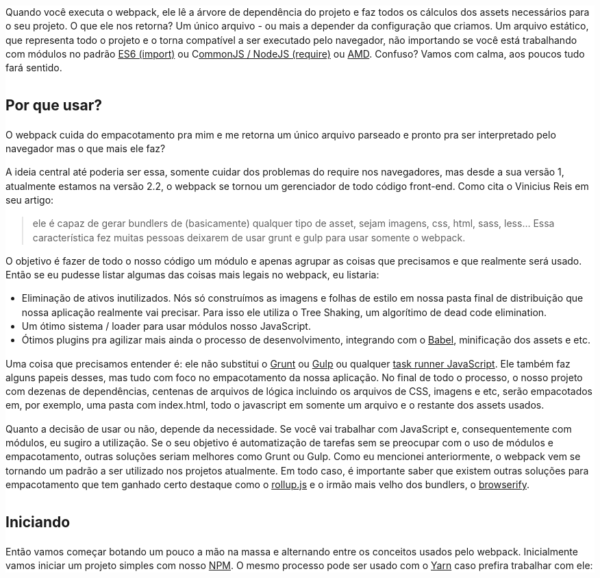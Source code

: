 Quando você executa o webpack, ele lê a árvore de dependência do projeto e faz todos os cálculos dos assets necessários para o seu projeto. O que ele nos retorna? Um único arquivo - ou mais a depender da configuração que criamos. Um arquivo estático, que representa todo o projeto e o torna compatível a ser executado pelo navegador, não importando se você está trabalhando com módulos no padrão [ES6 (import)](https://developer.mozilla.org/pt-BR/docs/Web/JavaScript/Reference/Statements/import) ou C[ommonJS / NodeJS (require)](http://requirejs.org/docs/commonjs.html) ou [AMD](http://requirejs.org/docs/whyamd.html). Confuso? Vamos com calma, aos poucos tudo fará sentido.

## Por que usar?

O webpack cuida do empacotamento pra mim e me retorna um único arquivo parseado e pronto pra ser interpretado pelo navegador mas o que mais ele faz?

A ideia central até poderia ser essa, somente cuidar dos problemas do require nos navegadores, mas desde a sua versão 1, atualmente estamos na versão 2.2, o webpack se tornou um gerenciador de todo código front-end. Como cita o Vinicius Reis em seu artigo:

> ele é capaz de gerar bundlers de (basicamente) qualquer tipo de asset,
> sejam imagens, css, html, sass, less… Essa característica fez muitas
> pessoas deixarem de usar grunt e gulp para usar somente o webpack.

O objetivo é fazer de todo o nosso código um módulo e apenas agrupar as coisas que precisamos e que realmente será usado. Então se eu pudesse listar algumas das coisas mais legais no webpack, eu listaria:

- Eliminação de ativos inutilizados. Nós só construímos as imagens e
  folhas de estilo em nossa pasta final de distribuição que nossa
  aplicação realmente vai precisar. Para isso ele utiliza o Tree Shaking, um algorítimo de dead code elimination.
- Um ótimo sistema / loader para usar módulos nosso JavaScript.
- Ótimos plugins pra agilizar mais ainda o processo de desenvolvimento, integrando com o [Babel](https://babeljs.io/), minificação dos assets e etc.

Uma coisa que precisamos entender é: ele não substitui o [Grunt](http://gruntjs.com/) ou [Gulp](http://gulpjs.com/) ou qualquer [task runner JavaScript](https://blog.codecasts.com.br/ecossistema-javascript-parte-03-task-runners-5acedba9f072). Ele também faz alguns papeis desses, mas tudo com foco no empacotamento da nossa aplicação. No final de todo o processo, o nosso projeto com dezenas de dependências, centenas de arquivos de lógica incluindo os arquivos de CSS, imagens e etc, serão empacotados em, por exemplo, uma pasta com index.html, todo o javascript em somente um arquivo e o restante dos assets usados.

Quanto a decisão de usar ou não, depende da necessidade. Se você vai trabalhar com JavaScript e, consequentemente com módulos, eu sugiro a utilização. Se o seu objetivo é automatização de tarefas sem se preocupar com o uso de módulos e empacotamento, outras soluções seriam melhores como Grunt ou Gulp. Como eu mencionei anteriormente, o webpack vem se tornando um padrão a ser utilizado nos projetos atualmente. Em todo caso, é importante saber que existem outras soluções para empacotamento que tem ganhado certo destaque como o [rollup.js](http://rollupjs.org/) e o irmão mais velho dos bundlers, o [browserify](http://browserify.org/).

## Iniciando

Então vamos começar botando um pouco a mão na massa e alternando entre os conceitos usados pelo webpack. Inicialmente vamos iniciar um projeto simples com nosso [NPM](https://www.npmjs.com/). O mesmo processo pode ser usado com o [Yarn](https://yarnpkg.com/) caso prefira trabalhar com ele:
